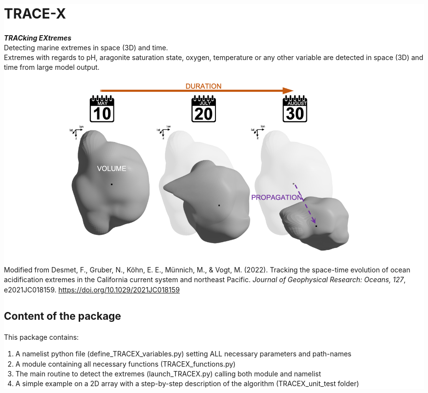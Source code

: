 # TRACE-X
***TRACking EXtremes***<br>
Detecting marine extremes in space (3D) and time.<br>
Extremes with regards to pH, aragonite saturation state, oxygen, temperature or any other variable are detected in space (3D) and time from large model output. <br>

<p align="center">
  <img width="70%" src="/images/TRACEX.png" alt="Boolean array 2D example"/>
</p>

Modified from Desmet, F., Gruber, N., Köhn, E. E., Münnich, M., & Vogt, M. (2022). Tracking the space-time evolution of ocean acidification extremes in the California current system and northeast Pacific. *Journal of Geophysical Research: Oceans, 127*, e2021JC018159. https://doi.org/10.1029/2021JC018159

## Content of the package
This package contains:
1. A namelist python file (define_TRACEX_variables.py) setting ALL necessary parameters and path-names
2. A module containing all necessary functions (TRACEX_functions.py)
3. The main routine to detect the extremes (launch_TRACEX.py) calling both module and namelist 
4. A simple example on a 2D array with a step-by-step description of the algorithm (TRACEX_unit_test folder)
